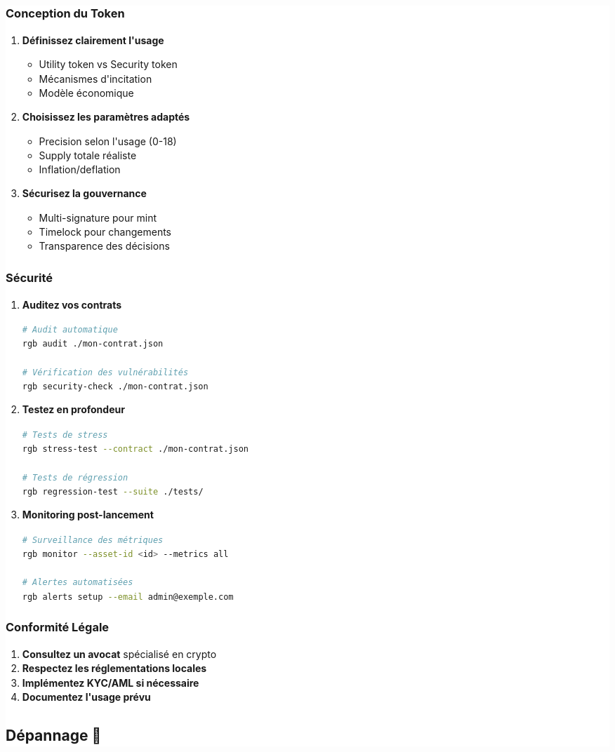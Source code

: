 ### Conception du Token

1. **Définissez clairement l'usage**
   - Utility token vs Security token
   - Mécanismes d'incitation
   - Modèle économique

2. **Choisissez les paramètres adaptés**
   - Precision selon l'usage (0-18)
   - Supply totale réaliste
   - Inflation/deflation

3. **Sécurisez la gouvernance**
   - Multi-signature pour mint
   - Timelock pour changements
   - Transparence des décisions

### Sécurité

1. **Auditez vos contrats**
   ```bash
   # Audit automatique
   rgb audit ./mon-contrat.json
   
   # Vérification des vulnérabilités
   rgb security-check ./mon-contrat.json
   ```

2. **Testez en profondeur**
   ```bash
   # Tests de stress
   rgb stress-test --contract ./mon-contrat.json
   
   # Tests de régression
   rgb regression-test --suite ./tests/
   ```

3. **Monitoring post-lancement**
   ```bash
   # Surveillance des métriques
   rgb monitor --asset-id <id> --metrics all
   
   # Alertes automatisées
   rgb alerts setup --email admin@exemple.com
   ```

### Conformité Légale

1. **Consultez un avocat** spécialisé en crypto
2. **Respectez les réglementations locales**
3. **Implémentez KYC/AML si nécessaire**
4. **Documentez l'usage prévu**

## Dépannage 🔧
